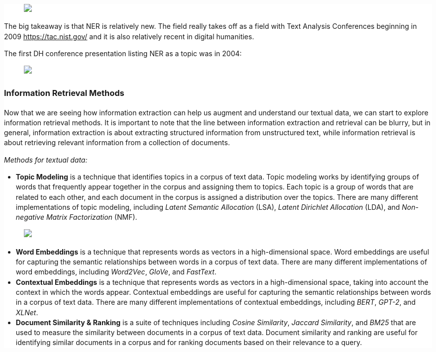 <figure>
	<a href="{{site.baseurl}}/assets/images/muc_example.png">
	<img src="{{site.baseurl}}/assets/images/muc_example.png" class="image-popup">
	</a>
</figure>

The big takeaway is that NER is relatively new. The field really takes off as a field with Text Analysis Conferences beginning in 2009 <https://tac.nist.gov/> and it is also relatively recent in digital humanities.

The first DH conference presentation listing NER as a topic was in 2004:

<figure>
	<a href="https://dh-abstracts.library.cmu.edu/works?ordering=year&text=%22named+entity+recognition%22&conference=&work_type=">
	<img src="{{site.baseurl}}/assets/images/dh_ner_conference.png" class="image-popup">
	</a>
</figure>

### Information Retrieval Methods

Now that we are seeing how information extraction can help us augment and understand our textual data, we can start to explore information retrieval methods. It is important to note that the line between information extraction and retrieval can be blurry, but in general, information extraction is about extracting structured information from unstructured text, while information retrieval is about retrieving relevant information from a collection of documents.

*Methods for textual data:*

- **Topic Modeling** is a technique that identifies topics in a corpus of text data. Topic modeling works by identifying groups of words that frequently appear together in the corpus and assigning them to topics. Each topic is a group of words that are related to each other, and each document in the corpus is assigned a distribution over the topics. There are many different implementations of topic modeling, including *Latent Semantic Allocation* (LSA), *Latent Dirichlet Allocation* (LDA), and *Non-negative Matrix Factorization* (NMF).

<figure>
    <a href="https://yosinski.com/mlss12/media/slides/MLSS-2012-Blei-Probabilistic-Topic-Models_020.png">
    <img src="https://yosinski.com/mlss12/media/slides/MLSS-2012-Blei-Probabilistic-Topic-Models_020.png" class="image-popup">
    </a>
</figure>

- **Word Embeddings** is a technique that represents words as vectors in a high-dimensional space. Word embeddings are useful for capturing the semantic relationships between words in a corpus of text data. There are many different implementations of word embeddings, including *Word2Vec*, *GloVe*, and *FastText*.
- **Contextual Embeddings** is a technique that represents words as vectors in a high-dimensional space, taking into account the context in which the words appear. Contextual embeddings are useful for capturing the semantic relationships between words in a corpus of text data. There are many different implementations of contextual embeddings, including *BERT*, *GPT-2*, and *XLNet*.
- **Document Similarity & Ranking** is a suite of techniques including *Cosine Similarity*, *Jaccard Similarity*, and *BM25* that are used to measure the similarity between documents in a corpus of text data. Document similarity and ranking are useful for identifying similar documents in a corpus and for ranking documents based on their relevance to a query.
